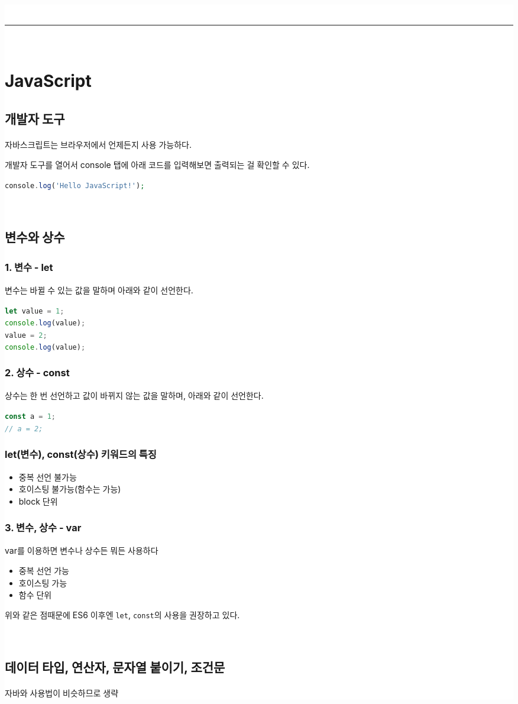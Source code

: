 <br>

---

<br>

# JavaScript

## 개발자 도구
자바스크립트는 브라우저에서 언제든지 사용 가능하다.

개발자 도구를 열어서 console 탭에 아래 코드를 입력해보면 출력되는 걸 확인할 수 있다.
```php
console.log('Hello JavaScript!');
```

<br>

## 변수와 상수

### 1. 변수 - let
변수는 바뀔 수 있는 값을 말하며 아래와 같이 선언한다.
```javascript
let value = 1;
console.log(value);
value = 2; 
console.log(value);
```

### 2. 상수 - const
상수는 한 번 선언하고 값이 바뀌지 않는 값을 말하며, 아래와 같이 선언한다.
```javascript
const a = 1;
// a = 2; 
```

### let(변수), const(상수) 키워드의 특징
- 중복 선언 불가능
- 호이스팅 불가능(함수는 가능)
- block 단위

### 3. 변수, 상수 - var
var를 이용하면 변수나 상수든 뭐든 사용하다
- 중복 선언 가능
- 호이스팅 가능
- 함수 단위

위와 같은 점때문에 ES6 이후엔 `let`, `const`의 사용을 권장하고 있다.

<br>

## 데이터 타입, 연산자, 문자열 붙이기, 조건문
자바와 사용법이 비슷하므로 생략
